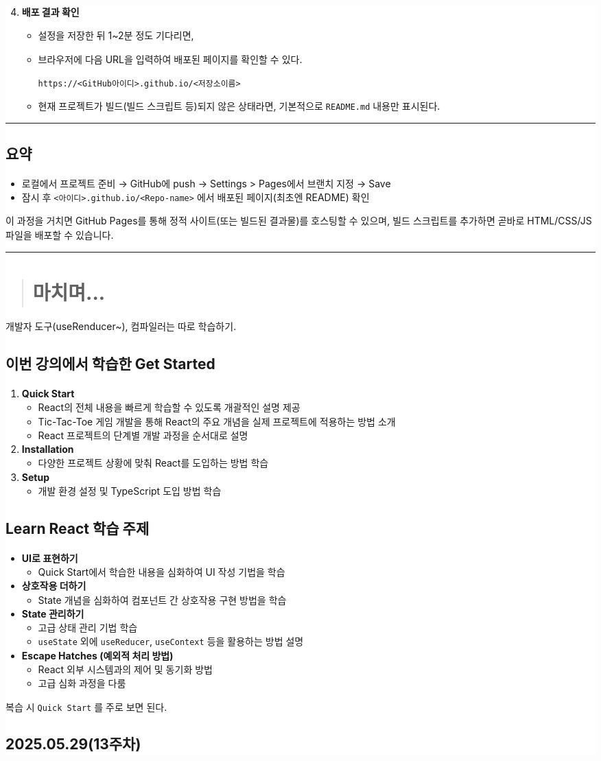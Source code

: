 4. **배포 결과 확인**

   * 설정을 저장한 뒤 1\~2분 정도 기다리면,
   * 브라우저에 다음 URL을 입력하여 배포된 페이지를 확인할 수 있다.

     ```
     https://<GitHub아이디>.github.io/<저장소이름>
     ```
   * 현재 프로젝트가 빌드(빌드 스크립트 등)되지 않은 상태라면,
     기본적으로 `README.md` 내용만 표시된다.

---

## 요약

* 로컬에서 프로젝트 준비 → GitHub에 push → Settings > Pages에서 브랜치 지정 → Save
* 잠시 후 `<아이디>.github.io/<Repo-name>` 에서 배포된 페이지(최초엔 README) 확인

이 과정을 거치면 GitHub Pages를 통해 정적 사이트(또는 빌드된 결과물)를 호스팅할 수 있으며, 빌드 스크립트를 추가하면 곧바로 HTML/CSS/JS 파일을 배포할 수 있습니다.

---

> # 마치며...

개발자 도구(useRenducer~), 컴파일러는 따로 학습하기.

## 이번 강의에서 학습한 Get Started
1. **Quick Start**
   - React의 전체 내용을 빠르게 학습할 수 있도록 개괄적인 설명 제공
   - Tic-Tac-Toe 게임 개발을 통해 React의 주요 개념을 실제 프로젝트에 적용하는 방법 소개
   - React 프로젝트의 단계별 개발 과정을 순서대로 설명
2. **Installation**
   - 다양한 프로젝트 상황에 맞춰 React를 도입하는 방법 학습
3. **Setup**
   - 개발 환경 설정 및 TypeScript 도입 방법 학습

## Learn React 학습 주제
- **UI로 표현하기**  
  - Quick Start에서 학습한 내용을 심화하여 UI 작성 기법을 학습
- **상호작용 더하기**  
  - State 개념을 심화하여 컴포넌트 간 상호작용 구현 방법을 학습
- **State 관리하기**  
  - 고급 상태 관리 기법 학습  
  - `useState` 외에 `useReducer`, `useContext` 등을 활용하는 방법 설명
- **Escape Hatches (예외적 처리 방법)**  
  - React 외부 시스템과의 제어 및 동기화 방법  
  - 고급 심화 과정을 다룸

복습 시 `Quick Start` 를 주로 보면 된다.

## 2025.05.29(13주차)
